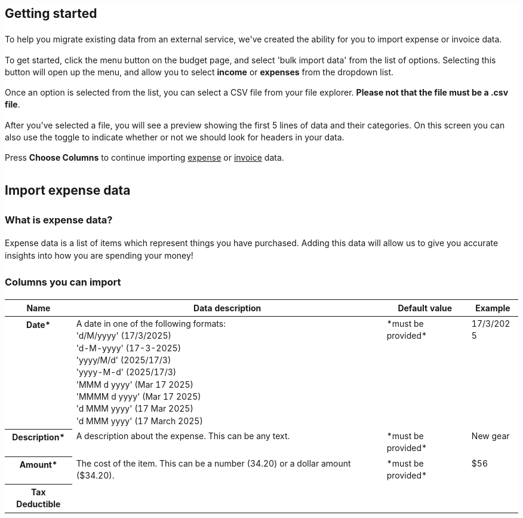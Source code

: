 ## Getting started

To help you migrate existing data from an external service, we've created the ability for you to import expense or invoice data.

To get started, click the menu button on the budget page, and select 'bulk import data' from the list of options. Selecting this button will open up the menu, and allow you to select **income** or **expenses** from the dropdown list.

Once an option is selected from the list, you can select a CSV file from your file explorer. **Please not that the file must be a .csv file**.

After you've selected a file, you will see a preview showing the first 5 lines of data and their categories.
On this screen you can also use the toggle to indicate whether or not we should look for headers in your data.

Press **Choose Columns** to continue importing [expense](#import-expense-data) or [invoice](#import-invoice-data) data.

## Import expense data
### What is expense data?
Expense data is a list of items which represent things you have purchased. Adding this data will allow us to give you accurate insights into how you are spending your money!

### Columns you can import

<table>
    <thead>
    <th>Name</th>
    <th>Data description</th>
    <th>Default value</th>
    <th>Example</th>
    </thead>
    <tbody>
    <tr>
        <th>Date*</th>
        <td>A date in one of the following formats:<br/>
        'd/M/yyyy' (17/3/2025)<br/>
        'd-M-yyyy' (17-3-2025)<br/>
        'yyyy/M/d' (2025/17/3)<br/>
        'yyyy-M-d' (2025/17/3)<br/>
        'MMM d yyyy' (Mar 17 2025)<br/>
        'MMMM d yyyy' (Mar 17 2025)<br/>
        'd MMM yyyy' (17 Mar 2025)<br/>
        'd MMM yyyy' (17 March 2025)</td>
        <td>*must be provided*</td>
        <td>17/3/2025</td>
    </tr>
    <tr>
        <th>Description*</th>
        <td>A description about the expense. This can be any text.</td>
        <td>*must be provided*</td>
        <td>New gear</td>
    </tr>
    <tr>
        <th>Amount*</th>
        <td>The cost of the item. This can be a number (34.20) or a dollar amount ($34.20).</td>
        <td>*must be provided*</td>
        <td>$56</td>
    </tr>
    <tr>
        <th>Tax Deductible</th>